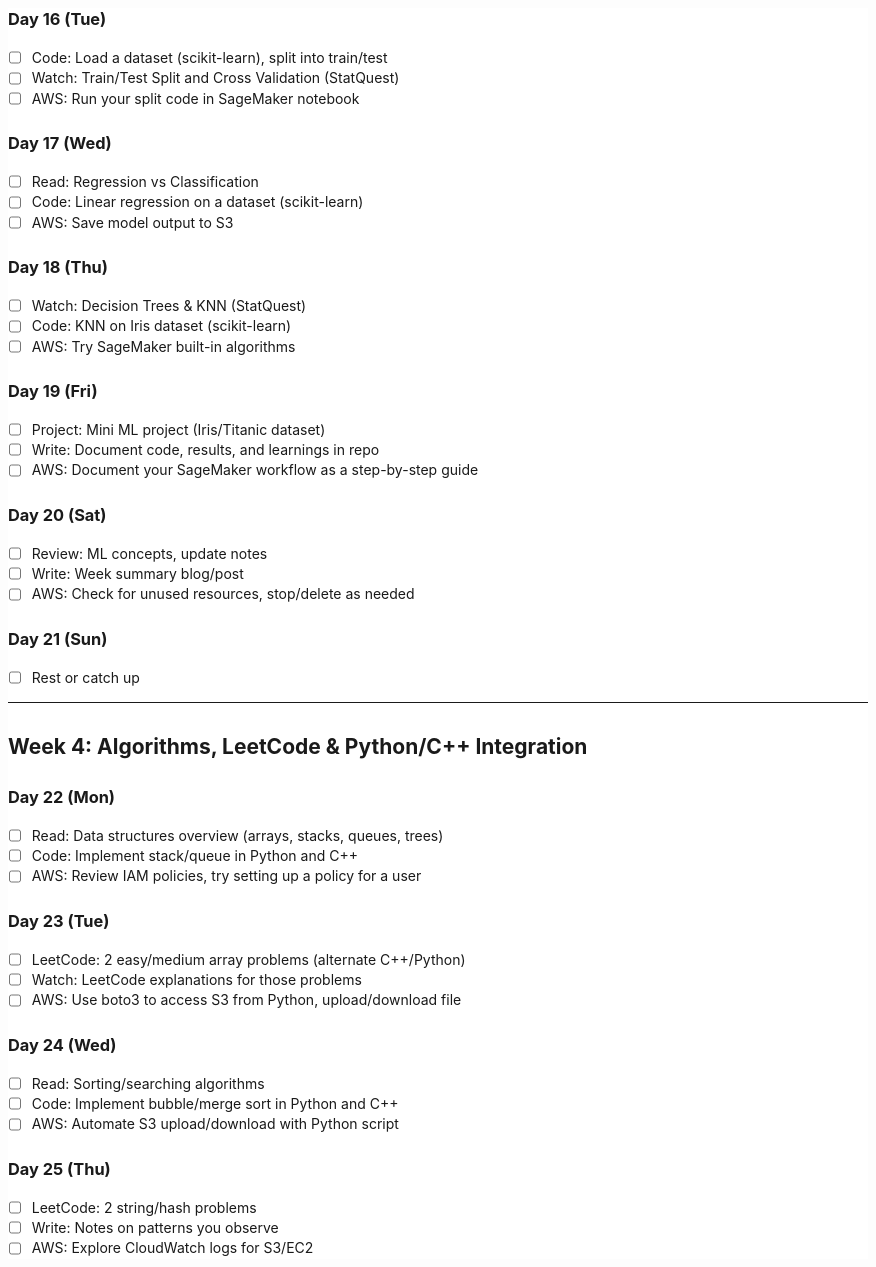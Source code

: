 ### Day 16 (Tue)
- [ ] Code: Load a dataset (scikit-learn), split into train/test
- [ ] Watch: Train/Test Split and Cross Validation (StatQuest)
- [ ] AWS: Run your split code in SageMaker notebook

### Day 17 (Wed)
- [ ] Read: Regression vs Classification
- [ ] Code: Linear regression on a dataset (scikit-learn)
- [ ] AWS: Save model output to S3

### Day 18 (Thu)
- [ ] Watch: Decision Trees & KNN (StatQuest)
- [ ] Code: KNN on Iris dataset (scikit-learn)
- [ ] AWS: Try SageMaker built-in algorithms

### Day 19 (Fri)
- [ ] Project: Mini ML project (Iris/Titanic dataset)
- [ ] Write: Document code, results, and learnings in repo
- [ ] AWS: Document your SageMaker workflow as a step-by-step guide

### Day 20 (Sat)
- [ ] Review: ML concepts, update notes
- [ ] Write: Week summary blog/post
- [ ] AWS: Check for unused resources, stop/delete as needed

### Day 21 (Sun)
- [ ] Rest or catch up

---

## Week 4: Algorithms, LeetCode & Python/C++ Integration

### Day 22 (Mon)
- [ ] Read: Data structures overview (arrays, stacks, queues, trees)
- [ ] Code: Implement stack/queue in Python and C++
- [ ] AWS: Review IAM policies, try setting up a policy for a user

### Day 23 (Tue)
- [ ] LeetCode: 2 easy/medium array problems (alternate C++/Python)
- [ ] Watch: LeetCode explanations for those problems
- [ ] AWS: Use boto3 to access S3 from Python, upload/download file

### Day 24 (Wed)
- [ ] Read: Sorting/searching algorithms
- [ ] Code: Implement bubble/merge sort in Python and C++
- [ ] AWS: Automate S3 upload/download with Python script

### Day 25 (Thu)
- [ ] LeetCode: 2 string/hash problems
- [ ] Write: Notes on patterns you observe
- [ ] AWS: Explore CloudWatch logs for S3/EC2
